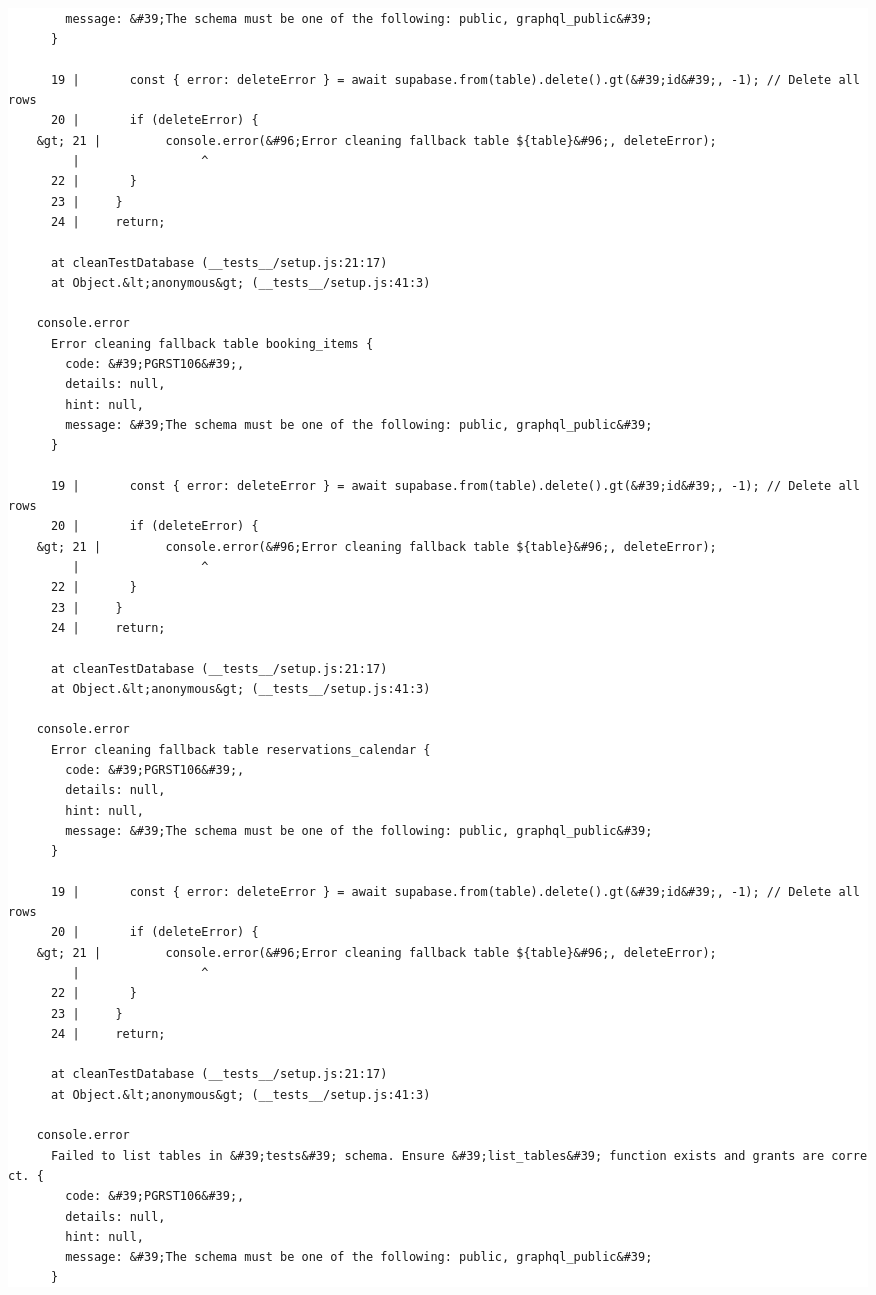 ```
        message: &#39;The schema must be one of the following: public, graphql_public&#39;
      }

      19 |       const { error: deleteError } = await supabase.from(table).delete().gt(&#39;id&#39;, -1); // Delete all rows
      20 |       if (deleteError) {
    &gt; 21 |         console.error(&#96;Error cleaning fallback table ${table}&#96;, deleteError);
         |                 ^
      22 |       }
      23 |     }
      24 |     return;

      at cleanTestDatabase (__tests__/setup.js:21:17)
      at Object.&lt;anonymous&gt; (__tests__/setup.js:41:3)

    console.error
      Error cleaning fallback table booking_items {
        code: &#39;PGRST106&#39;,
        details: null,
        hint: null,
        message: &#39;The schema must be one of the following: public, graphql_public&#39;
      }

      19 |       const { error: deleteError } = await supabase.from(table).delete().gt(&#39;id&#39;, -1); // Delete all rows
      20 |       if (deleteError) {
    &gt; 21 |         console.error(&#96;Error cleaning fallback table ${table}&#96;, deleteError);
         |                 ^
      22 |       }
      23 |     }
      24 |     return;

      at cleanTestDatabase (__tests__/setup.js:21:17)
      at Object.&lt;anonymous&gt; (__tests__/setup.js:41:3)

    console.error
      Error cleaning fallback table reservations_calendar {
        code: &#39;PGRST106&#39;,
        details: null,
        hint: null,
        message: &#39;The schema must be one of the following: public, graphql_public&#39;
      }

      19 |       const { error: deleteError } = await supabase.from(table).delete().gt(&#39;id&#39;, -1); // Delete all rows
      20 |       if (deleteError) {
    &gt; 21 |         console.error(&#96;Error cleaning fallback table ${table}&#96;, deleteError);
         |                 ^
      22 |       }
      23 |     }
      24 |     return;

      at cleanTestDatabase (__tests__/setup.js:21:17)
      at Object.&lt;anonymous&gt; (__tests__/setup.js:41:3)

    console.error
      Failed to list tables in &#39;tests&#39; schema. Ensure &#39;list_tables&#39; function exists and grants are correct. {
        code: &#39;PGRST106&#39;,
        details: null,
        hint: null,
        message: &#39;The schema must be one of the following: public, graphql_public&#39;
      }
```